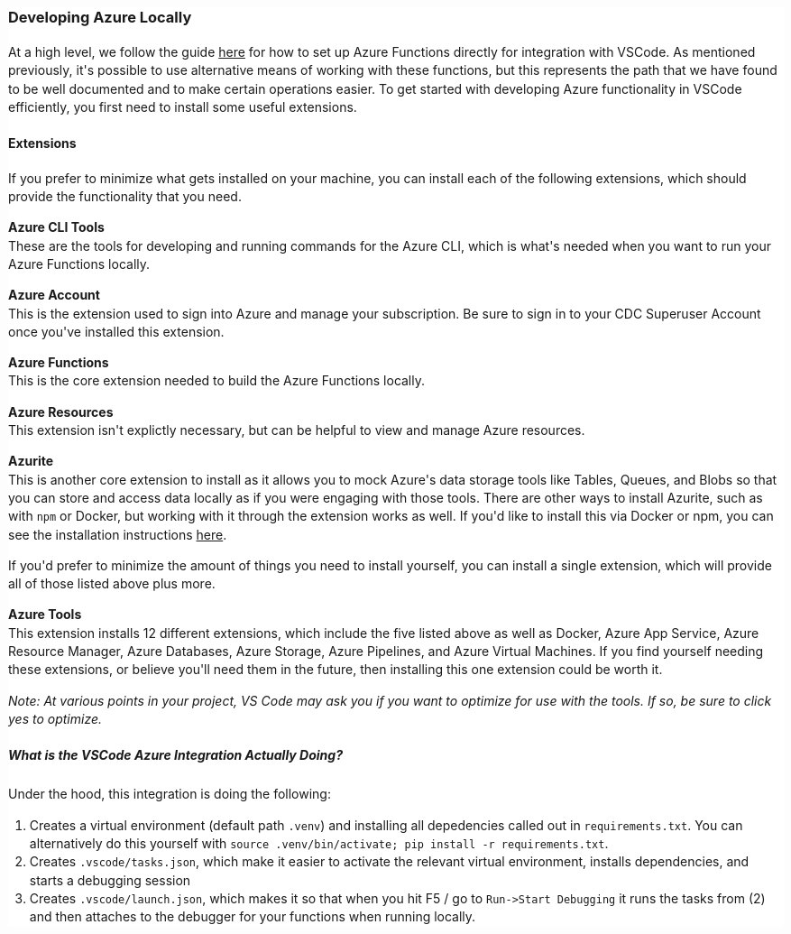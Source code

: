 
### Developing Azure Locally

At a high level, we follow the guide [here](https://docs.microsoft.com/en-us/azure/azure-functions/functions-develop-vs-code) for how to set up Azure Functions directly for integration with VSCode. As mentioned previously, it's possible to use alternative means of working with these functions, but this represents the path that we have found to be well documented and to make certain operations easier. To get started with developing Azure functionality in VSCode efficiently, you first need to install some useful extensions.

#### Extensions

If you prefer to minimize what gets installed on your machine, you can install each of the following extensions, which should provide the functionality that you need.

**Azure CLI Tools**  
These are the tools for developing and running commands for the Azure CLI, which is what's needed when you want to run your Azure Functions locally. 

**Azure Account**  
This is the extension used to sign into Azure and manage your subscription. Be sure to sign in to your CDC Superuser Account once you've installed this extension.

**Azure Functions**  
This is the core extension needed to build the Azure Functions locally.

**Azure Resources**  
This extension isn't explictly necessary, but can be helpful to view and manage Azure resources.

**Azurite**  
This is another core extension to install as it allows you to mock Azure's data storage tools like Tables, Queues, and Blobs so that you can store and access data locally as if you were engaging with those tools. There are other ways to install Azurite, such as with `npm` or Docker, but working with it through the extension works as well. If you'd like to install this via Docker or npm, you can see the installation instructions [here](https://docs.microsoft.com/en-us/azure/storage/common/storage-use-azurite?tabs=npm).

If you'd prefer to minimize the amount of things you need to install yourself, you can install a single extension, which will provide all of those listed above plus more.

**Azure Tools**  
This extension installs 12 different extensions, which include the five listed above as well as Docker, Azure App Service, Azure Resource Manager, Azure Databases, Azure Storage, Azure Pipelines, and Azure Virtual Machines. If you find yourself needing these extensions, or believe you'll need them in the future, then installing this one extension could be worth it.

_Note: At various points in your project, VS Code may ask you if you want to optimize for use with the tools. If so, be sure to click yes to optimize._

##### What is the VSCode Azure Integration Actually Doing?

Under the hood, this integration is doing the following:

1. Creates a virtual environment (default path `.venv`) and installing all depedencies called out in `requirements.txt`. You can alternatively do this yourself with `source .venv/bin/activate; pip install -r requirements.txt`.
2. Creates `.vscode/tasks.json`, which make it easier to activate the relevant virtual environment, installs dependencies, and starts a debugging session
3. Creates `.vscode/launch.json`, which makes it so that when you hit F5 / go to `Run->Start Debugging` it runs the tasks from (2) and then attaches to the debugger for your functions when running locally.
